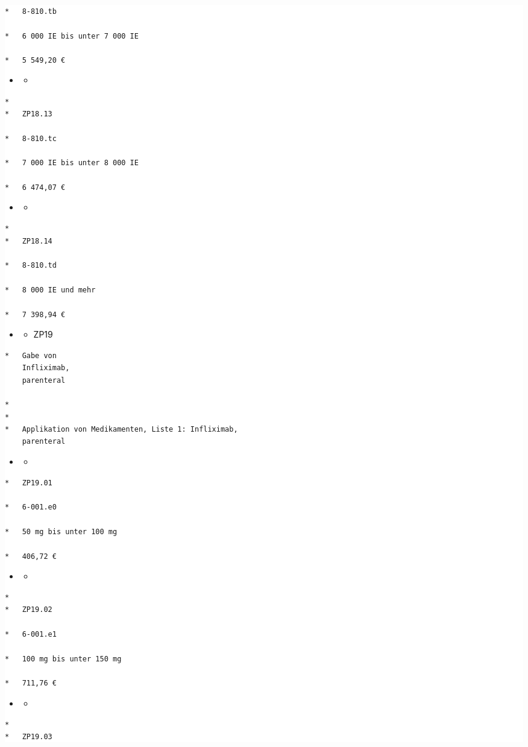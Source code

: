     *   8-810.tb

    *   6 000 IE bis unter 7 000 IE

    *   5 549,20 €


*    *
    *
    *   ZP18.13

    *   8-810.tc

    *   7 000 IE bis unter 8 000 IE

    *   6 474,07 €


*    *
    *
    *   ZP18.14

    *   8-810.td

    *   8 000 IE und mehr

    *   7 398,94 €


*    *   ZP19

    *   Gabe von
        Infliximab,
        parenteral

    *
    *
    *   Applikation von Medikamenten, Liste 1: Infliximab,
        parenteral


*    *
    *   ZP19.01

    *   6-001.e0

    *   50 mg bis unter 100 mg

    *   406,72 €


*    *
    *
    *   ZP19.02

    *   6-001.e1

    *   100 mg bis unter 150 mg

    *   711,76 €


*    *
    *
    *   ZP19.03
